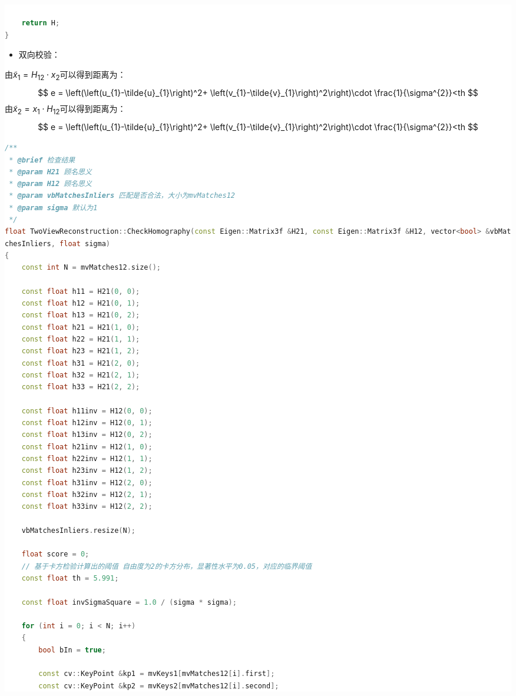 ```cpp

    return H;
}
```
* 双向校验：

由$\tilde{x}_{1}=H_{12}\cdot x_{2}$可以得到距离为：
$$
e = \left(\left(u_{1}-\tilde{u}_{1}\right)^2+ \left(v_{1}-\tilde{v}_{1}\right)^2\right)\cdot \frac{1}{\sigma^{2}}<th
$$
由$\tilde{x}_{2}=x_{1} \cdot H_{12}$可以得到距离为：
$$
e = \left(\left(u_{1}-\tilde{u}_{1}\right)^2+ \left(v_{1}-\tilde{v}_{1}\right)^2\right)\cdot \frac{1}{\sigma^{2}}<th
$$
```cpp
/** 
 * @brief 检查结果
 * @param H21 顾名思义
 * @param H12 顾名思义
 * @param vbMatchesInliers 匹配是否合法，大小为mvMatches12
 * @param sigma 默认为1
 */
float TwoViewReconstruction::CheckHomography(const Eigen::Matrix3f &H21, const Eigen::Matrix3f &H12, vector<bool> &vbMatchesInliers, float sigma)
{
    const int N = mvMatches12.size();

    const float h11 = H21(0, 0);
    const float h12 = H21(0, 1);
    const float h13 = H21(0, 2);
    const float h21 = H21(1, 0);
    const float h22 = H21(1, 1);
    const float h23 = H21(1, 2);
    const float h31 = H21(2, 0);
    const float h32 = H21(2, 1);
    const float h33 = H21(2, 2);

    const float h11inv = H12(0, 0);
    const float h12inv = H12(0, 1);
    const float h13inv = H12(0, 2);
    const float h21inv = H12(1, 0);
    const float h22inv = H12(1, 1);
    const float h23inv = H12(1, 2);
    const float h31inv = H12(2, 0);
    const float h32inv = H12(2, 1);
    const float h33inv = H12(2, 2);

    vbMatchesInliers.resize(N);

    float score = 0;
    // 基于卡方检验计算出的阈值 自由度为2的卡方分布，显著性水平为0.05，对应的临界阈值
    const float th = 5.991;

    const float invSigmaSquare = 1.0 / (sigma * sigma);

    for (int i = 0; i < N; i++)
    {
        bool bIn = true;

        const cv::KeyPoint &kp1 = mvKeys1[mvMatches12[i].first];
        const cv::KeyPoint &kp2 = mvKeys2[mvMatches12[i].second];

```